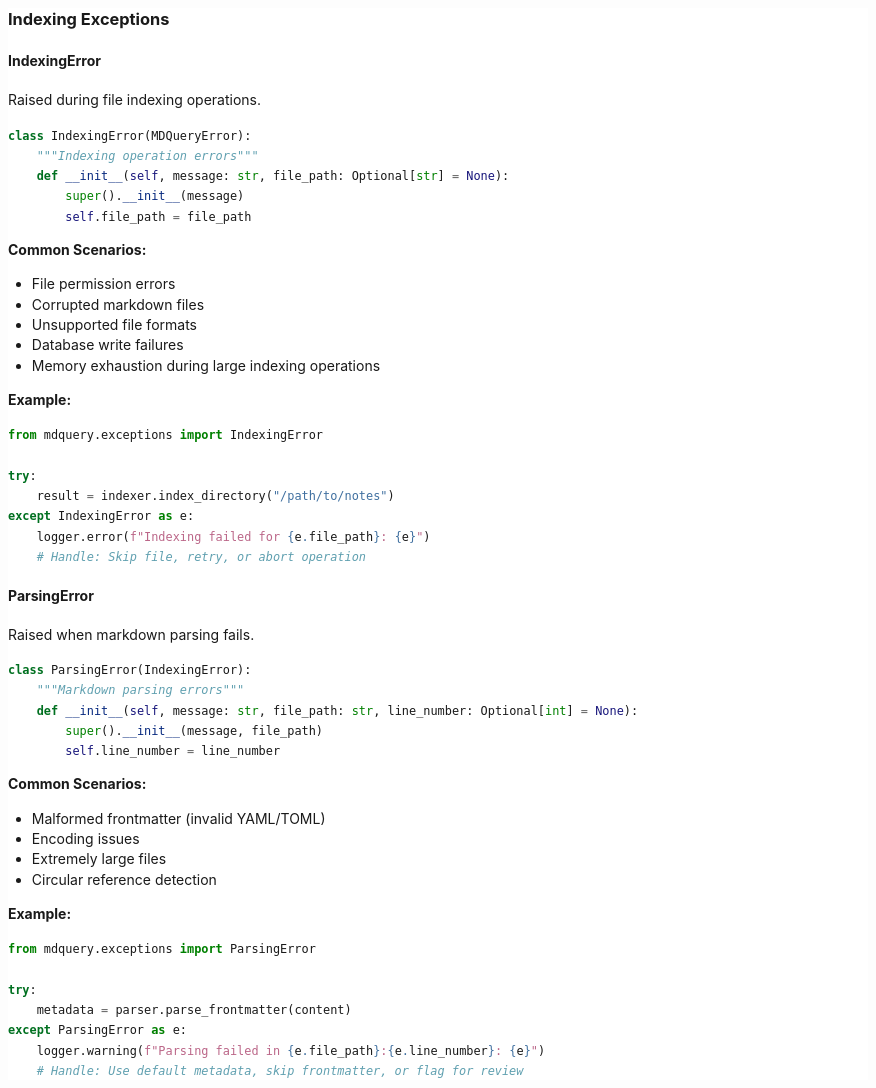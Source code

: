 ### Indexing Exceptions

#### IndexingError

Raised during file indexing operations.

```python
class IndexingError(MDQueryError):
    """Indexing operation errors"""
    def __init__(self, message: str, file_path: Optional[str] = None):
        super().__init__(message)
        self.file_path = file_path
```

**Common Scenarios:**
- File permission errors
- Corrupted markdown files
- Unsupported file formats
- Database write failures
- Memory exhaustion during large indexing operations

**Example:**
```python
from mdquery.exceptions import IndexingError

try:
    result = indexer.index_directory("/path/to/notes")
except IndexingError as e:
    logger.error(f"Indexing failed for {e.file_path}: {e}")
    # Handle: Skip file, retry, or abort operation
```

#### ParsingError

Raised when markdown parsing fails.

```python
class ParsingError(IndexingError):
    """Markdown parsing errors"""
    def __init__(self, message: str, file_path: str, line_number: Optional[int] = None):
        super().__init__(message, file_path)
        self.line_number = line_number
```

**Common Scenarios:**
- Malformed frontmatter (invalid YAML/TOML)
- Encoding issues
- Extremely large files
- Circular reference detection

**Example:**
```python
from mdquery.exceptions import ParsingError

try:
    metadata = parser.parse_frontmatter(content)
except ParsingError as e:
    logger.warning(f"Parsing failed in {e.file_path}:{e.line_number}: {e}")
    # Handle: Use default metadata, skip frontmatter, or flag for review
```
